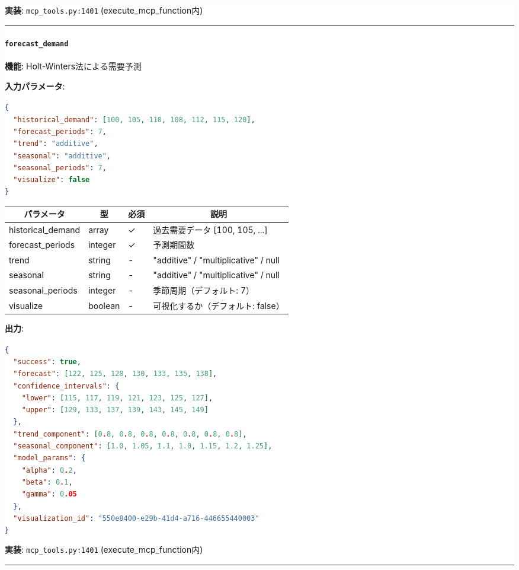 **実装**: `mcp_tools.py:1401` (execute_mcp_function内)

---

#### `forecast_demand`
**機能**: Holt-Winters法による需要予測

**入力パラメータ**:
```json
{
  "historical_demand": [100, 105, 110, 108, 112, 115, 120],
  "forecast_periods": 7,
  "trend": "additive",
  "seasonal": "additive",
  "seasonal_periods": 7,
  "visualize": false
}
```

| パラメータ | 型 | 必須 | 説明 |
|-----------|-----|------|------|
| historical_demand | array | ✓ | 過去需要データ [100, 105, ...] |
| forecast_periods | integer | ✓ | 予測期間数 |
| trend | string | - | "additive" / "multiplicative" / null |
| seasonal | string | - | "additive" / "multiplicative" / null |
| seasonal_periods | integer | - | 季節周期（デフォルト: 7） |
| visualize | boolean | - | 可視化するか（デフォルト: false） |

**出力**:
```json
{
  "success": true,
  "forecast": [122, 125, 128, 130, 133, 135, 138],
  "confidence_intervals": {
    "lower": [115, 117, 119, 121, 123, 125, 127],
    "upper": [129, 133, 137, 139, 143, 145, 149]
  },
  "trend_component": [0.8, 0.8, 0.8, 0.8, 0.8, 0.8, 0.8],
  "seasonal_component": [1.0, 1.05, 1.1, 1.0, 1.15, 1.2, 1.25],
  "model_params": {
    "alpha": 0.2,
    "beta": 0.1,
    "gamma": 0.05
  },
  "visualization_id": "550e8400-e29b-41d4-a716-446655440003"
}
```

**実装**: `mcp_tools.py:1401` (execute_mcp_function内)

---